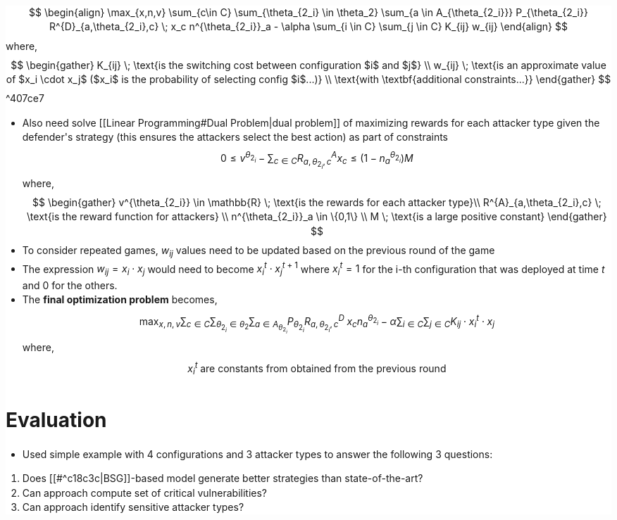 $$
\begin{align}
\max_{x,n,v} \sum_{c\in C} \sum_{\theta_{2_i} \in \theta_2} \sum_{a \in A_{\theta_{2_i}}} P_{\theta_{2_i}} R^{D}_{a,\theta_{2_i},c} \; x_c n^{\theta_{2_i}}_a - \alpha \sum_{i \in C} \sum_{j \in C} K_{ij} w_{ij}
\end{align}
$$
where,
$$
\begin{gather}
K_{ij} \; \text{is the switching cost between configuration $i$ and $j$} \\
w_{ij} \; \text{is an approximate value of $x_i \cdot x_j$ ($x_i$ is the probability of selecting config $i$...)} \\
\text{with \textbf{additional constraints...}}
\end{gather}
$$ ^407ce7
- Also need solve [[Linear Programming#Dual Problem|dual problem]] of maximizing rewards for each attacker type given the defender's strategy (this ensures the attackers select the best action) as part of constraints
$$
0 \leq v^{\theta_{2_i}} - \sum_{c \in C} R^{A}_{a,\theta_{2_i},c}x_c \leq (1-n^{\theta_{2_i}}_a)M
$$
where,
$$
\begin{gather}
v^{\theta_{2_i}} \in \mathbb{R} \; \text{is the rewards for each attacker type}\\
R^{A}_{a,\theta_{2_i},c} \; \text{is the reward function for attackers} \\
n^{\theta_{2_i}}_a \in \{0,1\} \\
M \; \text{is a large positive constant}
\end{gather}
$$
- To consider repeated games, $w_{ij}$ values need to be updated based on the previous round of the game
- The expression $w_{ij}=x_i \cdot x_j$ would need to become $x^{t}_{i} \cdot x^{t+1}_{j}$ where $x^{t}_{i}=1$  for the i-th configuration that was deployed at time $t$ and 0 for the others.
- The **final optimization problem** becomes,
$$
\max_{x,n,v} \sum_{c\in C} \sum_{\theta_{2_i} \in \theta_2} \sum_{a \in A_{\theta_{2_i}}} P_{\theta_{2_i}} R^{D}_{a,\theta_{2_i},c} \; x_c n^{\theta_{2_i}}_a - \alpha \sum_{i \in C} \sum_{j \in C} K_{ij}\cdot x^t_{i}\cdot x_j
$$
where,
$$
x^t_i \; \text{are constants from obtained from the previous round}
$$
# Evaluation
- Used simple example with 4 configurations and 3 attacker types to answer the following 3 questions:
1. Does [[#^c18c3c|BSG]]-based model generate better strategies than state-of-the-art?
2. Can approach compute set of critical vulnerabilities?
3. Can approach identify sensitive attacker types?
